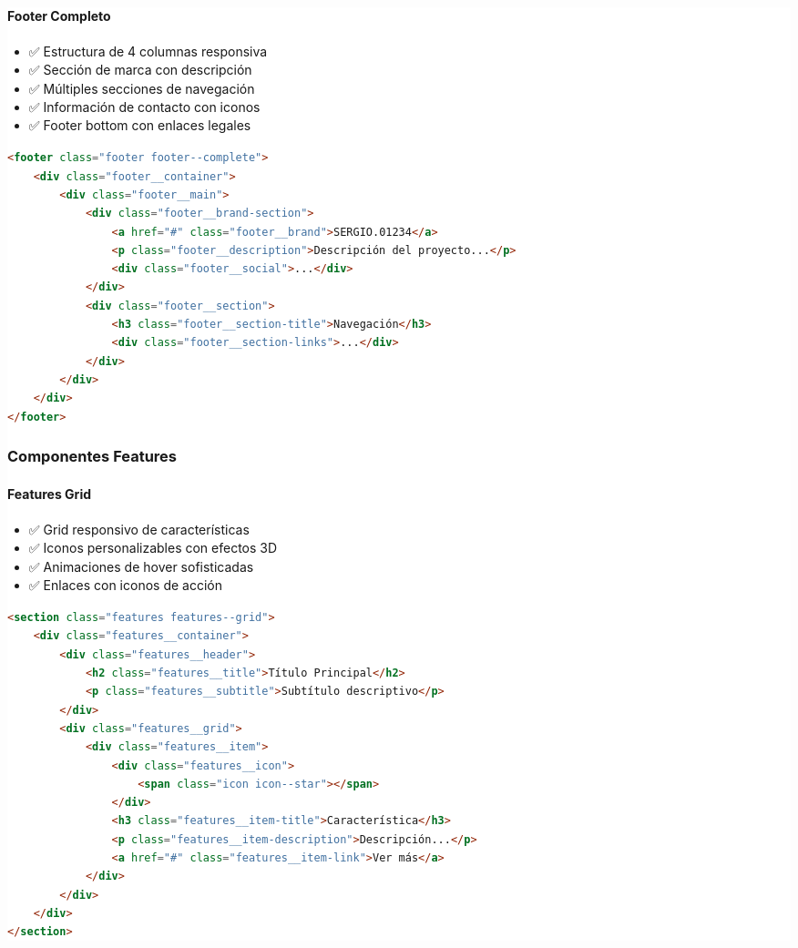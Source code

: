 #### Footer Completo
- ✅ Estructura de 4 columnas responsiva
- ✅ Sección de marca con descripción
- ✅ Múltiples secciones de navegación
- ✅ Información de contacto con iconos
- ✅ Footer bottom con enlaces legales

```html
<footer class="footer footer--complete">
    <div class="footer__container">
        <div class="footer__main">
            <div class="footer__brand-section">
                <a href="#" class="footer__brand">SERGIO.01234</a>
                <p class="footer__description">Descripción del proyecto...</p>
                <div class="footer__social">...</div>
            </div>
            <div class="footer__section">
                <h3 class="footer__section-title">Navegación</h3>
                <div class="footer__section-links">...</div>
            </div>
        </div>
    </div>
</footer>
```

### Componentes Features

#### Features Grid
- ✅ Grid responsivo de características
- ✅ Iconos personalizables con efectos 3D
- ✅ Animaciones de hover sofisticadas
- ✅ Enlaces con iconos de acción

```html
<section class="features features--grid">
    <div class="features__container">
        <div class="features__header">
            <h2 class="features__title">Título Principal</h2>
            <p class="features__subtitle">Subtítulo descriptivo</p>
        </div>
        <div class="features__grid">
            <div class="features__item">
                <div class="features__icon">
                    <span class="icon icon--star"></span>
                </div>
                <h3 class="features__item-title">Característica</h3>
                <p class="features__item-description">Descripción...</p>
                <a href="#" class="features__item-link">Ver más</a>
            </div>
        </div>
    </div>
</section>
```
